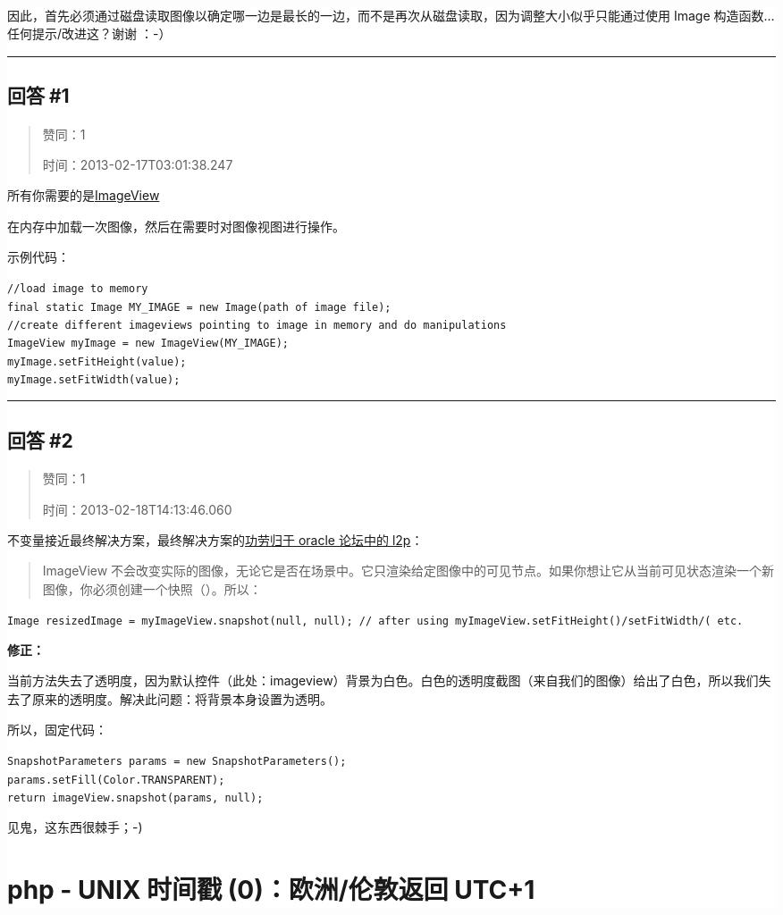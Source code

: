 因此，首先必须通过磁盘读取图像以确定哪一边是最长的一边，而不是再次从磁盘读取，因为调整大小似乎只能通过使用 Image 构造函数...任何提示/改进这？谢谢 ：-）

* * *

## 回答 #1

> 赞同：1
> 
> 时间：2013-02-17T03:01:38.247

所有你需要的是[ImageView](http://docs.oracle.com/javafx/2/api/javafx/scene/image/ImageView.html)

在内存中加载一次图像，然后在需要时对图像视图进行操作。

示例代码：

```
//load image to memory
final static Image MY_IMAGE = new Image(path of image file);
//create different imageviews pointing to image in memory and do manipulations
ImageView myImage = new ImageView(MY_IMAGE);
myImage.setFitHeight(value);
myImage.setFitWidth(value); 
```

* * *

## 回答 #2

> 赞同：1
> 
> 时间：2013-02-18T14:13:46.060

不变量接近最终解决方案，最终解决方案的[功劳归于 oracle 论坛中的 l2p](https://forums.oracle.com/forums/thread.jspa?messageID=10857430)：

> ImageView 不会改变实际的图像，无论它是否在场景中。它只渲染给定图像中的可见节点。如果你想让它从当前可见状态渲染一个新图像，你必须创建一个快照（）。所以：

```
Image resizedImage = myImageView.snapshot(null, null); // after using myImageView.setFitHeight()/setFitWidth/( etc. 
```

**修正：**

当前方法失去了透明度，因为默认控件（此处：imageview）背景为白色。白色的透明度截图（来自我们的图像）给出了白色，所以我们失去了原来的透明度。解决此问题：将背景本身设置为透明。

所以，固定代码：

```
SnapshotParameters params = new SnapshotParameters();
params.setFill(Color.TRANSPARENT); 
return imageView.snapshot(params, null); 
```

见鬼，这东西很棘手；-)

# php - UNIX 时间戳 (0)：欧洲/伦敦返回 UTC+1
